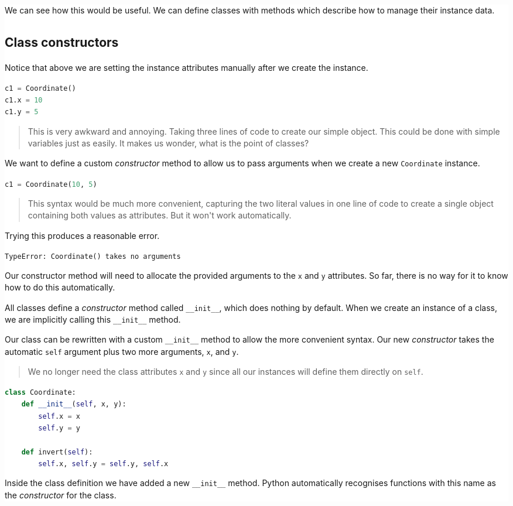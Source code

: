 We can see how this would be useful.
We can define classes with methods which describe how to manage their instance data.

## Class constructors

Notice that above we are setting the instance attributes manually after we create the instance.

```python
c1 = Coordinate()
c1.x = 10
c1.y = 5
```

> This is very awkward and annoying. 
Taking three lines of code to create our simple object.
This could be done with simple variables just as easily.
It makes us wonder, what is the point of classes?

We want to define a custom *constructor* method to allow us to pass arguments when we create a new `Coordinate` instance.

```python
c1 = Coordinate(10, 5)
```

> This syntax would be much more convenient, capturing the two literal values in one line of code to create a single object containing both values as attributes.
But it won't work automatically.

Trying this produces a reasonable error.

```plaintext
TypeError: Coordinate() takes no arguments
```

Our constructor method will need to allocate the provided arguments to the `x` and `y` attributes.
So far, there is no way for it to know how to do this automatically.

All classes define a *constructor* method called `__init__`, which does nothing by default.
When we create an instance of a class, we are implicitly calling this `__init__` method.

Our class can be rewritten with a custom `__init__` method to allow the more convenient syntax.
Our new *constructor* takes the automatic `self` argument plus two more arguments, `x`, and `y`.

> We no longer need the class attributes `x` and `y` since all our instances will define them directly on `self`.

```python
class Coordinate:
    def __init__(self, x, y):
        self.x = x
        self.y = y

    def invert(self):
        self.x, self.y = self.y, self.x
```

Inside the class definition we have added a new `__init__` method.
Python automatically recognises functions with this name as the *constructor* for the class.
